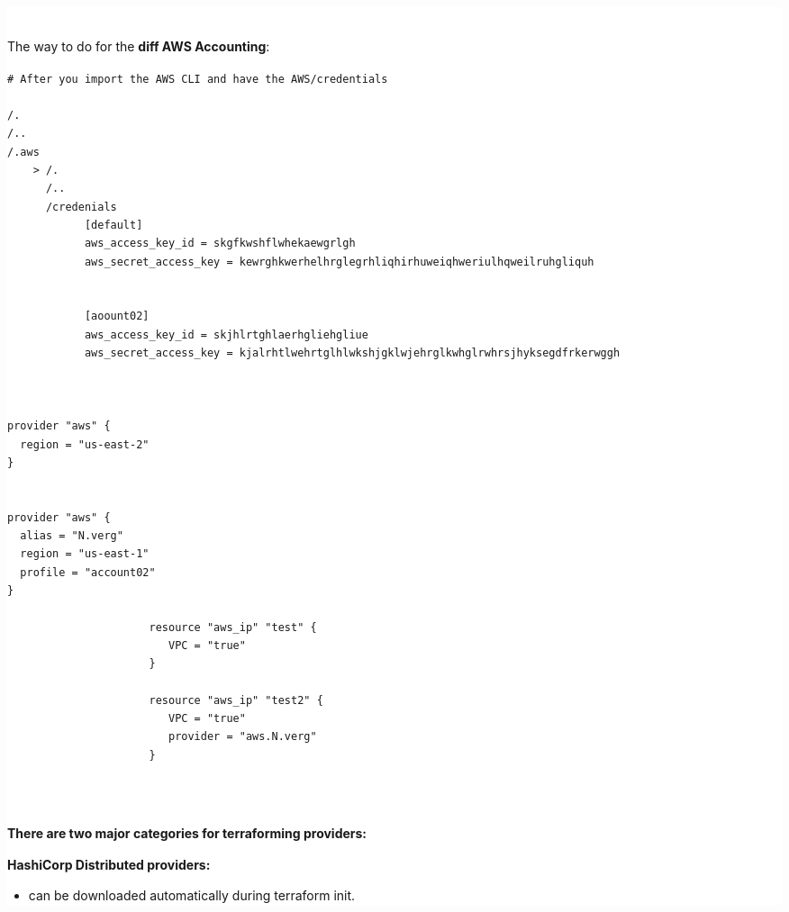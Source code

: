 
<br>


The way to do for the **diff AWS Accounting**:

```hcl
# After you import the AWS CLI and have the AWS/credentials 

/.
/..
/.aws
    > /.
      /..
      /credenials
            [default]
            aws_access_key_id = skgfkwshflwhekaewgrlgh
            aws_secret_access_key = kewrghkwerhelhrglegrhliqhirhuweiqhweriulhqweilruhgliquh
            
                        
            [aoount02]
            aws_access_key_id = skjhlrtghlaerhgliehgliue
            aws_secret_access_key = kjalrhtlwehrtglhlwkshjgklwjehrglkwhglrwhrsjhyksegdfrkerwggh
            
            
            
provider "aws" {
  region = "us-east-2"
}


provider "aws" {
  alias = "N.verg"
  region = "us-east-1"
  profile = "account02"
}

                      resource "aws_ip" "test" {
                         VPC = "true"
                      }

                      resource "aws_ip" "test2" {
                         VPC = "true"
                         provider = "aws.N.verg"
                      }

```


<br>

<br>

**There are two major categories for terraforming providers:**

**HashiCorp Distributed providers:**  
- can be downloaded automatically during terraform init.
